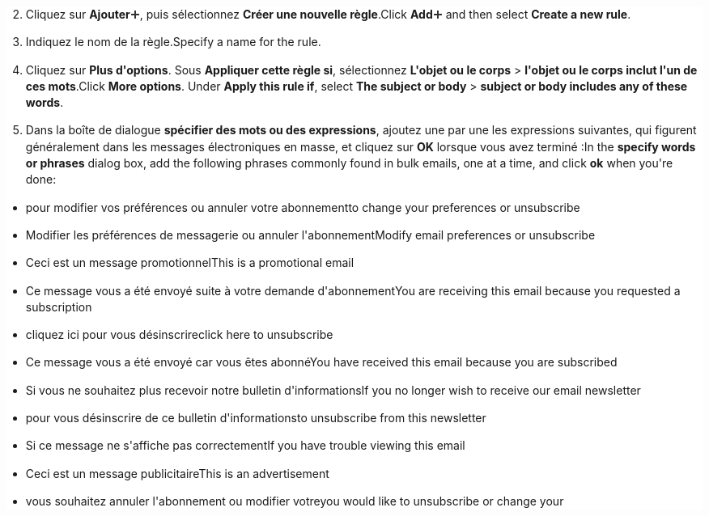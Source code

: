 2. <span data-ttu-id="6f8d8-150">Cliquez sur **Ajouter**![Icône Ajouter](media/ITPro-EAC-AddIcon.png), puis sélectionnez **Créer une nouvelle règle**.</span><span class="sxs-lookup"><span data-stu-id="6f8d8-150">Click **Add**![Add Icon](media/ITPro-EAC-AddIcon.png) and then select **Create a new rule**.</span></span>
    
3. <span data-ttu-id="6f8d8-151">Indiquez le nom de la règle.</span><span class="sxs-lookup"><span data-stu-id="6f8d8-151">Specify a name for the rule.</span></span>
    
4. <span data-ttu-id="6f8d8-p110">Cliquez sur **Plus d'options**. Sous **Appliquer cette règle si**, sélectionnez **L'objet ou le corps** \> **l'objet ou le corps inclut l'un de ces mots**.</span><span class="sxs-lookup"><span data-stu-id="6f8d8-p110">Click **More options**. Under **Apply this rule if**, select **The subject or body** \> **subject or body includes any of these words**.</span></span>
    
5. <span data-ttu-id="6f8d8-154">Dans la boîte de dialogue **spécifier des mots ou des expressions**, ajoutez une par une les expressions suivantes, qui figurent généralement dans les messages électroniques en masse, et cliquez sur **OK** lorsque vous avez terminé :</span><span class="sxs-lookup"><span data-stu-id="6f8d8-154">In the **specify words or phrases** dialog box, add the following phrases commonly found in bulk emails, one at a time, and click **ok** when you're done:</span></span> 
    
  - <span data-ttu-id="6f8d8-155">pour modifier vos préférences ou annuler votre abonnement</span><span class="sxs-lookup"><span data-stu-id="6f8d8-155">to change your preferences or unsubscribe</span></span>
    
  - <span data-ttu-id="6f8d8-156">Modifier les préférences de messagerie ou annuler l'abonnement</span><span class="sxs-lookup"><span data-stu-id="6f8d8-156">Modify email preferences or unsubscribe</span></span>
    
  - <span data-ttu-id="6f8d8-157">Ceci est un message promotionnel</span><span class="sxs-lookup"><span data-stu-id="6f8d8-157">This is a promotional email</span></span>
    
  - <span data-ttu-id="6f8d8-158">Ce message vous a été envoyé suite à votre demande d'abonnement</span><span class="sxs-lookup"><span data-stu-id="6f8d8-158">You are receiving this email because you requested a subscription</span></span>
    
  - <span data-ttu-id="6f8d8-159">cliquez ici pour vous désinscrire</span><span class="sxs-lookup"><span data-stu-id="6f8d8-159">click here to unsubscribe</span></span>
    
  - <span data-ttu-id="6f8d8-160">Ce message vous a été envoyé car vous êtes abonné</span><span class="sxs-lookup"><span data-stu-id="6f8d8-160">You have received this email because you are subscribed</span></span>
    
  - <span data-ttu-id="6f8d8-161">Si vous ne souhaitez plus recevoir notre bulletin d'informations</span><span class="sxs-lookup"><span data-stu-id="6f8d8-161">If you no longer wish to receive our email newsletter</span></span>
    
  - <span data-ttu-id="6f8d8-162">pour vous désinscrire de ce bulletin d'informations</span><span class="sxs-lookup"><span data-stu-id="6f8d8-162">to unsubscribe from this newsletter</span></span>
    
  - <span data-ttu-id="6f8d8-163">Si ce message ne s'affiche pas correctement</span><span class="sxs-lookup"><span data-stu-id="6f8d8-163">If you have trouble viewing this email</span></span>
    
  - <span data-ttu-id="6f8d8-164">Ceci est un message publicitaire</span><span class="sxs-lookup"><span data-stu-id="6f8d8-164">This is an advertisement</span></span>
    
  - <span data-ttu-id="6f8d8-165">vous souhaitez annuler l'abonnement ou modifier votre</span><span class="sxs-lookup"><span data-stu-id="6f8d8-165">you would like to unsubscribe or change your</span></span>
    